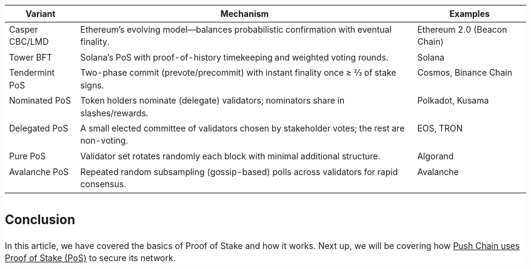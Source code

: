 | Variant        | Mechanism                                                                                     | Examples                    |
| -------------- | --------------------------------------------------------------------------------------------- | --------------------------- |
| Casper CBC/LMD | Ethereum’s evolving model—balances probabilistic confirmation with eventual finality.         | Ethereum 2.0 (Beacon Chain) |
| Tower BFT      | Solana’s PoS with proof-of-history timekeeping and weighted voting rounds.                    | Solana                      |
| Tendermint PoS | Two-phase commit (prevote/precommit) with instant finality once ≥ ⅔ of stake signs.           | Cosmos, Binance Chain       |
| Nominated PoS  | Token holders nominate (delegate) validators; nominators share in slashes/rewards.            | Polkadot, Kusama            |
| Delegated PoS  | A small elected committee of validators chosen by stakeholder votes; the rest are non-voting. | EOS, TRON                   |
| Pure PoS       | Validator set rotates randomly each block with minimal additional structure.                  | Algorand                    |
| Avalanche PoS  | Repeated random subsampling (gossip-based) polls across validators for rapid consensus.       | Avalanche                   |

## Conclusion

In this article, we have covered the basics of Proof of Stake and how it works. Next up, we will be covering how [Push Chain uses Proof of Stake (PoS)](/blog/understand-push-chain-proof-of-stake-part-2) to secure its network.
